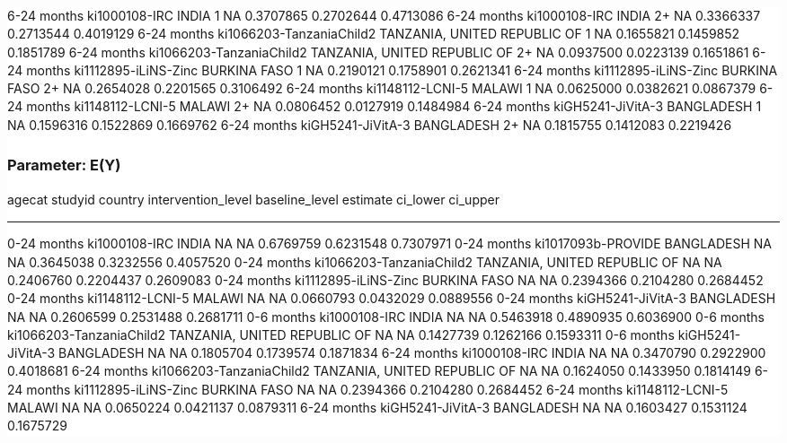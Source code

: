 6-24 months   ki1000108-IRC              INDIA                          1                    NA                0.3707865   0.2702644   0.4713086
6-24 months   ki1000108-IRC              INDIA                          2+                   NA                0.3366337   0.2713544   0.4019129
6-24 months   ki1066203-TanzaniaChild2   TANZANIA, UNITED REPUBLIC OF   1                    NA                0.1655821   0.1459852   0.1851789
6-24 months   ki1066203-TanzaniaChild2   TANZANIA, UNITED REPUBLIC OF   2+                   NA                0.0937500   0.0223139   0.1651861
6-24 months   ki1112895-iLiNS-Zinc       BURKINA FASO                   1                    NA                0.2190121   0.1758901   0.2621341
6-24 months   ki1112895-iLiNS-Zinc       BURKINA FASO                   2+                   NA                0.2654028   0.2201565   0.3106492
6-24 months   ki1148112-LCNI-5           MALAWI                         1                    NA                0.0625000   0.0382621   0.0867379
6-24 months   ki1148112-LCNI-5           MALAWI                         2+                   NA                0.0806452   0.0127919   0.1484984
6-24 months   kiGH5241-JiVitA-3          BANGLADESH                     1                    NA                0.1596316   0.1522869   0.1669762
6-24 months   kiGH5241-JiVitA-3          BANGLADESH                     2+                   NA                0.1815755   0.1412083   0.2219426


### Parameter: E(Y)


agecat        studyid                    country                        intervention_level   baseline_level     estimate    ci_lower    ci_upper
------------  -------------------------  -----------------------------  -------------------  ---------------  ----------  ----------  ----------
0-24 months   ki1000108-IRC              INDIA                          NA                   NA                0.6769759   0.6231548   0.7307971
0-24 months   ki1017093b-PROVIDE         BANGLADESH                     NA                   NA                0.3645038   0.3232556   0.4057520
0-24 months   ki1066203-TanzaniaChild2   TANZANIA, UNITED REPUBLIC OF   NA                   NA                0.2406760   0.2204437   0.2609083
0-24 months   ki1112895-iLiNS-Zinc       BURKINA FASO                   NA                   NA                0.2394366   0.2104280   0.2684452
0-24 months   ki1148112-LCNI-5           MALAWI                         NA                   NA                0.0660793   0.0432029   0.0889556
0-24 months   kiGH5241-JiVitA-3          BANGLADESH                     NA                   NA                0.2606599   0.2531488   0.2681711
0-6 months    ki1000108-IRC              INDIA                          NA                   NA                0.5463918   0.4890935   0.6036900
0-6 months    ki1066203-TanzaniaChild2   TANZANIA, UNITED REPUBLIC OF   NA                   NA                0.1427739   0.1262166   0.1593311
0-6 months    kiGH5241-JiVitA-3          BANGLADESH                     NA                   NA                0.1805704   0.1739574   0.1871834
6-24 months   ki1000108-IRC              INDIA                          NA                   NA                0.3470790   0.2922900   0.4018681
6-24 months   ki1066203-TanzaniaChild2   TANZANIA, UNITED REPUBLIC OF   NA                   NA                0.1624050   0.1433950   0.1814149
6-24 months   ki1112895-iLiNS-Zinc       BURKINA FASO                   NA                   NA                0.2394366   0.2104280   0.2684452
6-24 months   ki1148112-LCNI-5           MALAWI                         NA                   NA                0.0650224   0.0421137   0.0879311
6-24 months   kiGH5241-JiVitA-3          BANGLADESH                     NA                   NA                0.1603427   0.1531124   0.1675729
